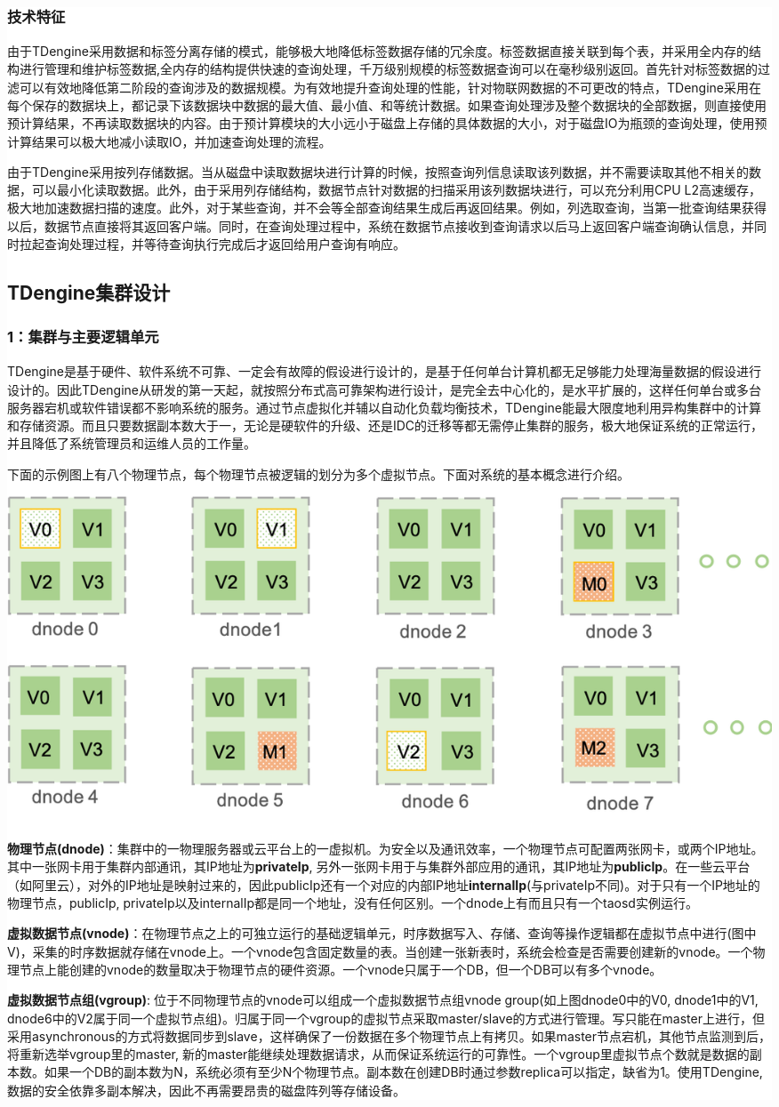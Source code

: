 ### 技术特征

由于TDengine采用数据和标签分离存储的模式，能够极大地降低标签数据存储的冗余度。标签数据直接关联到每个表，并采用全内存的结构进行管理和维护标签数据,全内存的结构提供快速的查询处理，千万级别规模的标签数据查询可以在毫秒级别返回。首先针对标签数据的过滤可以有效地降低第二阶段的查询涉及的数据规模。为有效地提升查询处理的性能，针对物联网数据的不可更改的特点，TDengine采用在每个保存的数据块上，都记录下该数据块中数据的最大值、最小值、和等统计数据。如果查询处理涉及整个数据块的全部数据，则直接使用预计算结果，不再读取数据块的内容。由于预计算模块的大小远小于磁盘上存储的具体数据的大小，对于磁盘IO为瓶颈的查询处理，使用预计算结果可以极大地减小读取IO，并加速查询处理的流程。

由于TDengine采用按列存储数据。当从磁盘中读取数据块进行计算的时候，按照查询列信息读取该列数据，并不需要读取其他不相关的数据，可以最小化读取数据。此外，由于采用列存储结构，数据节点针对数据的扫描采用该列数据块进行，可以充分利用CPU L2高速缓存，极大地加速数据扫描的速度。此外，对于某些查询，并不会等全部查询结果生成后再返回结果。例如，列选取查询，当第一批查询结果获得以后，数据节点直接将其返回客户端。同时，在查询处理过程中，系统在数据节点接收到查询请求以后马上返回客户端查询确认信息，并同时拉起查询处理过程，并等待查询执行完成后才返回给用户查询有响应。

## TDengine集群设计

### 1：集群与主要逻辑单元

TDengine是基于硬件、软件系统不可靠、一定会有故障的假设进行设计的，是基于任何单台计算机都无足够能力处理海量数据的假设进行设计的。因此TDengine从研发的第一天起，就按照分布式高可靠架构进行设计，是完全去中心化的，是水平扩展的，这样任何单台或多台服务器宕机或软件错误都不影响系统的服务。通过节点虚拟化并辅以自动化负载均衡技术，TDengine能最大限度地利用异构集群中的计算和存储资源。而且只要数据副本数大于一，无论是硬软件的升级、还是IDC的迁移等都无需停止集群的服务，极大地保证系统的正常运行，并且降低了系统管理员和运维人员的工作量。

下面的示例图上有八个物理节点，每个物理节点被逻辑的划分为多个虚拟节点。下面对系统的基本概念进行介绍。 



![assets/nodes.png](../assets/nodes.png)

**物理节点(dnode)**：集群中的一物理服务器或云平台上的一虚拟机。为安全以及通讯效率，一个物理节点可配置两张网卡，或两个IP地址。其中一张网卡用于集群内部通讯，其IP地址为**privateIp**, 另外一张网卡用于与集群外部应用的通讯，其IP地址为**publicIp**。在一些云平台（如阿里云），对外的IP地址是映射过来的，因此publicIp还有一个对应的内部IP地址**internalIp**(与privateIp不同)。对于只有一个IP地址的物理节点，publicIp, privateIp以及internalIp都是同一个地址，没有任何区别。一个dnode上有而且只有一个taosd实例运行。 

**虚拟数据节点(vnode)**：在物理节点之上的可独立运行的基础逻辑单元，时序数据写入、存储、查询等操作逻辑都在虚拟节点中进行(图中V)，采集的时序数据就存储在vnode上。一个vnode包含固定数量的表。当创建一张新表时，系统会检查是否需要创建新的vnode。一个物理节点上能创建的vnode的数量取决于物理节点的硬件资源。一个vnode只属于一个DB，但一个DB可以有多个vnode。

**虚拟数据节点组(vgroup)**: 位于不同物理节点的vnode可以组成一个虚拟数据节点组vnode group(如上图dnode0中的V0, dnode1中的V1, dnode6中的V2属于同一个虚拟节点组)。归属于同一个vgroup的虚拟节点采取master/slave的方式进行管理。写只能在master上进行，但采用asynchronous的方式将数据同步到slave，这样确保了一份数据在多个物理节点上有拷贝。如果master节点宕机，其他节点监测到后，将重新选举vgroup里的master, 新的master能继续处理数据请求，从而保证系统运行的可靠性。一个vgroup里虚拟节点个数就是数据的副本数。如果一个DB的副本数为N，系统必须有至少N个物理节点。副本数在创建DB时通过参数replica可以指定，缺省为1。使用TDengine, 数据的安全依靠多副本解决，因此不再需要昂贵的磁盘阵列等存储设备。
